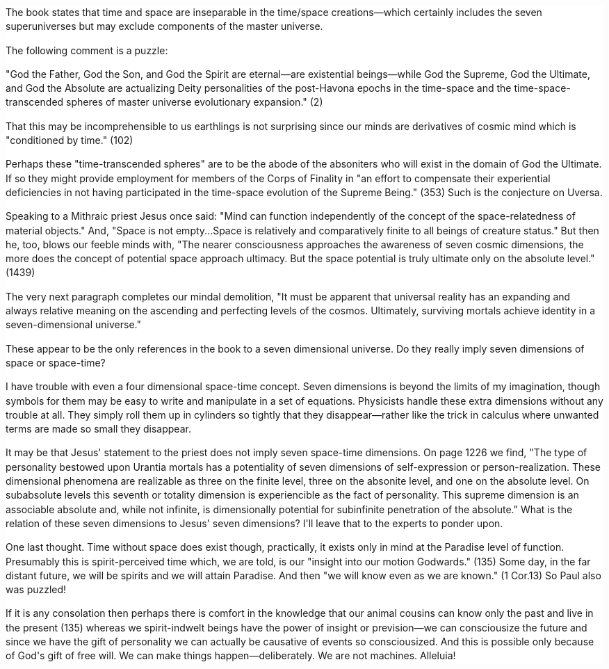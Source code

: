The book states that time and space are inseparable in the time/space creations—which certainly includes the seven superuniverses but may exclude components of the master universe. 

The following comment is a puzzle:

"God the Father, God the Son, and God the Spirit are eternal—are existential beings—while God the Supreme, God the Ultimate, and God the Absolute are actualizing Deity personalities of the post-Havona epochs in the time-space and the time-space-transcended spheres of master universe evolutionary expansion." (2)

That this may be incomprehensible to us earthlings is not surprising since our minds are derivatives of cosmic mind which is "conditioned by time." (102)

Perhaps these "time-transcended spheres" are to be the abode of the absoniters who will exist in the domain of God the Ultimate. If so they might provide employment for members of the Corps of Finality in "an effort to compensate their experiential deficiencies in not having participated in the time-space evolution of the Supreme Being." (353) Such is the conjecture on Uversa.

Speaking to a Mithraic priest Jesus once said: "Mind can function independently of the concept of the space-relatedness of material objects." And, "Space is not empty...Space is relatively and comparatively finite to all beings of creature status." But then he, too, blows our feeble minds with, "The nearer consciousness approaches the awareness of seven cosmic dimensions, the more does the concept of potential space approach ultimacy. But the space potential is truly ultimate only on the absolute level." (1439)

The very next paragraph completes our mindal demolition, "It must be apparent that universal reality has an expanding and always relative meaning on the ascending and perfecting levels of the cosmos. Ultimately, surviving mortals achieve identity in a seven-dimensional universe."

These appear to be the only references in the book to a seven dimensional universe. Do they really imply seven dimensions of space or space-time?

I have trouble with even a four dimensional space-time concept. Seven dimensions is beyond the limits of my imagination, though symbols for them may be easy to write and manipulate in a set of equations. Physicists handle these extra dimensions without any trouble at all. They simply roll them up in cylinders so tightly that they disappear—rather like the trick in calculus where unwanted terms are made so small they disappear.

It may be that Jesus' statement to the priest does not imply seven space-time dimensions. On page 1226 we find, "The type of personality bestowed upon Urantia mortals has a potentiality of seven dimensions of self-expression or person-realization. These dimensional phenomena are realizable as three on the finite level, three on the absonite level, and one on the absolute level. On subabsolute levels this seventh or totality dimension is experiencible as the fact of personality. This supreme dimension is an associable absolute and, while not infinite, is dimensionally potential for subinfinite penetration of the absolute." What is the relation of these seven dimensions to Jesus' seven dimensions? I'll leave that to the experts to ponder upon.

One last thought. Time without space does exist though, practically, it exists only in mind at the Paradise level of function. Presumably this is spirit-perceived time which, we are told, is our "insight into our motion Godwards." (135) Some day, in the far distant future, we will be spirits and we will attain Paradise. And then "we will know even as we are known." (1 Cor.13) So Paul also was puzzled!

If it is any consolation then perhaps there is comfort in the knowledge that our animal cousins can know only the past and live in the present (135) whereas we spirit-indwelt beings have the power of insight or prevision—we can consciousize the future and since we have the gift of personality we can actually be causative of events so consciousized. And this is possible only because of God's gift of free will. We can make things happen—deliberately. We are not machines. Alleluia!
